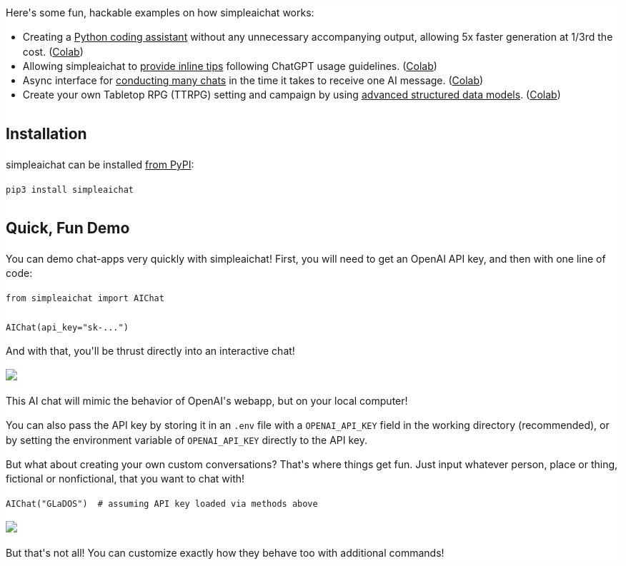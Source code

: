 Here's some fun, hackable examples on how simpleaichat works:

- Creating a [Python coding assistant](examples/notebooks/simpleaichat_coding.ipynb) without any unnecessary accompanying output, allowing 5x faster generation at 1/3rd the cost. ([Colab](https://colab.research.google.com/github/minimaxir/simpleaichat/blob/main/examples/notebooks/simpleaichat_coding.ipynb))
- Allowing simpleaichat to [provide inline tips](examples/notebooks/chatgpt_inline_tips.ipynb) following ChatGPT usage guidelines. ([Colab](https://colab.research.google.com/github/minimaxir/simpleaichat/blob/main/examples/notebooks/chatgpt_inline_tips.ipynb))
- Async interface for [conducting many chats](examples/notebooks/simpleaichat_async.ipynb) in the time it takes to receive one AI message. ([Colab](https://colab.research.google.com/github/minimaxir/simpleaichat/blob/main/examples/notebooks/simpleaichat_async.ipynb))
- Create your own Tabletop RPG (TTRPG) setting and campaign by using [advanced structured data models](examples/notebooks/schema_ttrpg.ipynb). ([Colab](https://colab.research.google.com/github/minimaxir/simpleaichat/blob/main/examples/notebooks/schema_ttrpg.ipynb))

## Installation

simpleaichat can be installed [from PyPI](https://pypi.org/project/simpleaichat/):

```sh
pip3 install simpleaichat
```

## Quick, Fun Demo

You can demo chat-apps very quickly with simpleaichat! First, you will need to get an OpenAI API key, and then with one line of code:

```py3
from simpleaichat import AIChat

AIChat(api_key="sk-...")
```

And with that, you'll be thrust directly into an interactive chat!

![](docs/helloworld.png)

This AI chat will mimic the behavior of OpenAI's webapp, but on your local computer!

You can also pass the API key by storing it in an `.env` file with a `OPENAI_API_KEY` field in the working directory (recommended), or by setting the environment variable of `OPENAI_API_KEY` directly to the API key.

But what about creating your own custom conversations? That's where things get fun. Just input whatever person, place or thing, fictional or nonfictional, that you want to chat with!

```py3
AIChat("GLaDOS")  # assuming API key loaded via methods above
```

![](docs/glados.png)

But that's not all! You can customize exactly how they behave too with additional commands!
